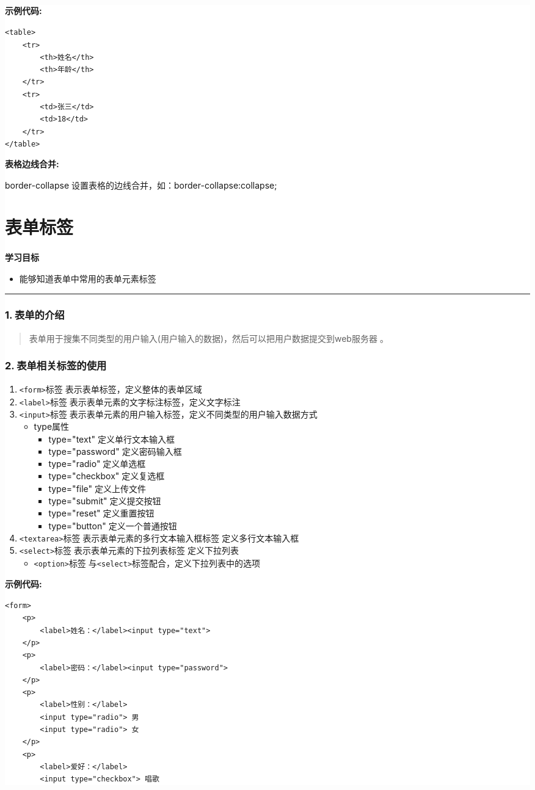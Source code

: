 **示例代码:**

```
<table>
    <tr>
        <th>姓名</th>
        <th>年龄</th>
    </tr>
    <tr>
        <td>张三</td>
        <td>18</td> 
    </tr>
</table>
```

**表格边线合并:**

border-collapse 设置表格的边线合并，如：border-collapse:collapse;

# 表单标签

**学习目标**

- 能够知道表单中常用的表单元素标签

------

### 1. 表单的介绍

> 表单用于搜集不同类型的用户输入(用户输入的数据)，然后可以把用户数据提交到web服务器 。

### 2. 表单相关标签的使用

1. `<form>`标签 表示表单标签，定义整体的表单区域
2. `<label>`标签 表示表单元素的文字标注标签，定义文字标注
3. `<input>`标签 表示表单元素的用户输入标签，定义不同类型的用户输入数据方式
   - type属性
     - type="text" 定义单行文本输入框
     - type="password" 定义密码输入框
     - type="radio" 定义单选框
     - type="checkbox" 定义复选框
     - type="file" 定义上传文件
     - type="submit" 定义提交按钮
     - type="reset" 定义重置按钮
     - type="button" 定义一个普通按钮
4. `<textarea>`标签 表示表单元素的多行文本输入框标签 定义多行文本输入框
5. `<select>`标签 表示表单元素的下拉列表标签 定义下拉列表
   - `<option>`标签 与`<select>`标签配合，定义下拉列表中的选项

**示例代码:**

```
<form>
    <p>
        <label>姓名：</label><input type="text">
    </p>
    <p>
        <label>密码：</label><input type="password">
    </p>
    <p>
        <label>性别：</label>
        <input type="radio"> 男
        <input type="radio"> 女
    </p>
    <p>
        <label>爱好：</label>
        <input type="checkbox"> 唱歌
```
